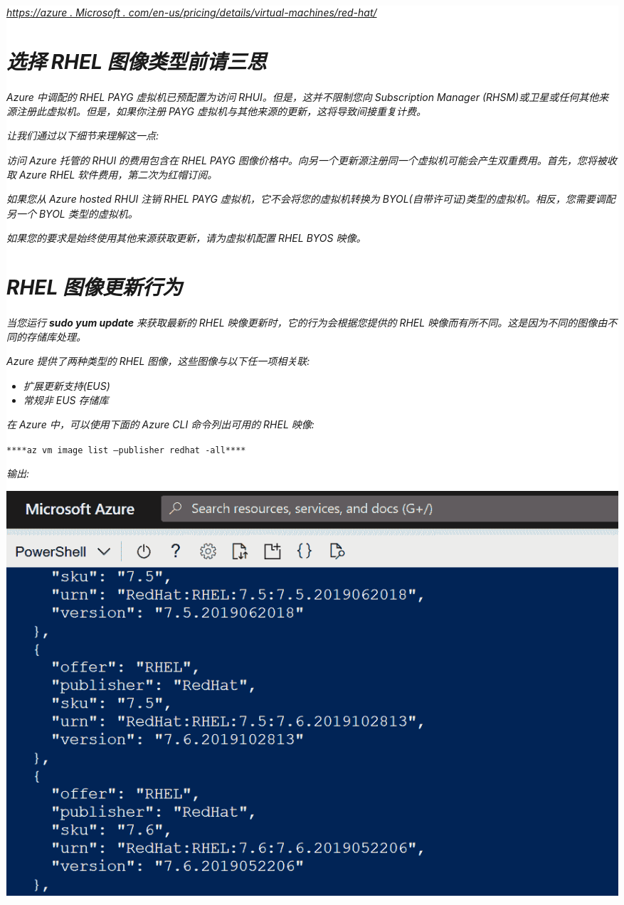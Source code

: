 *[https://azure . Microsoft . com/en-us/pricing/details/virtual-machines/red-hat/](https://azure.microsoft.com/en-us/pricing/details/virtual-machines/red-hat/)*

# *选择 RHEL 图像类型前请三思*

*Azure 中调配的 RHEL PAYG 虚拟机已预配置为访问 RHUI。但是，这并不限制您向 Subscription Manager (RHSM)或卫星或任何其他来源注册此虚拟机。但是，如果你注册 PAYG 虚拟机与其他来源的更新，这将导致间接重复计费。*

*让我们通过以下细节来理解这一点:*

*访问 Azure 托管的 RHUI 的费用包含在 RHEL PAYG 图像价格中。向另一个更新源注册同一个虚拟机可能会产生双重费用。首先，您将被收取 Azure RHEL 软件费用，第二次为红帽订阅。*

*如果您从 Azure hosted RHUI 注销 RHEL PAYG 虚拟机，它不会将您的虚拟机转换为 BYOL(自带许可证)类型的虚拟机。相反，您需要调配另一个 BYOL 类型的虚拟机。*

*如果您的要求是始终使用其他来源获取更新，请为虚拟机配置 RHEL BYOS 映像。*

# *RHEL 图像更新行为*

*当您运行 ***sudo yum update*** 来获取最新的 RHEL 映像更新时，它的行为会根据您提供的 RHEL 映像而有所不同。这是因为不同的图像由不同的存储库处理。*

*Azure 提供了两种类型的 RHEL 图像，这些图像与以下任一项相关联:*

*   *扩展更新支持(EUS)*
*   *常规非 EUS 存储库*

*在 Azure 中，可以使用下面的 Azure CLI 命令列出可用的 RHEL 映像:*

```
****az vm image list –publisher redhat -all****
```

*输出:*

*![](img/dab50f39304cfc4ead33493df9e78e3c.png)*
